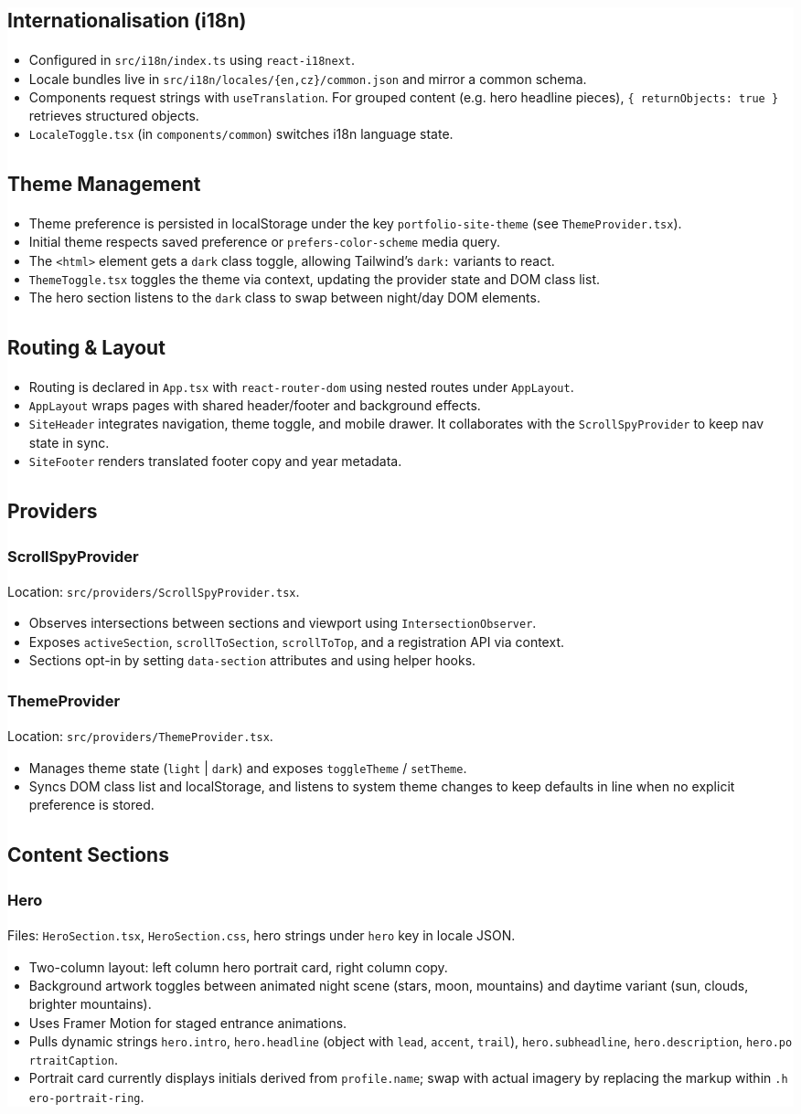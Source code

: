 ## Internationalisation (i18n)
- Configured in `src/i18n/index.ts` using `react-i18next`.
- Locale bundles live in `src/i18n/locales/{en,cz}/common.json` and mirror a common schema.
- Components request strings with `useTranslation`. For grouped content (e.g. hero headline pieces), `{ returnObjects: true }` retrieves structured objects.
- `LocaleToggle.tsx` (in `components/common`) switches i18n language state.

## Theme Management
- Theme preference is persisted in localStorage under the key `portfolio-site-theme` (see `ThemeProvider.tsx`).
- Initial theme respects saved preference or `prefers-color-scheme` media query.
- The `<html>` element gets a `dark` class toggle, allowing Tailwind’s `dark:` variants to react.
- `ThemeToggle.tsx` toggles the theme via context, updating the provider state and DOM class list.
- The hero section listens to the `dark` class to swap between night/day DOM elements.

## Routing & Layout
- Routing is declared in `App.tsx` with `react-router-dom` using nested routes under `AppLayout`.
- `AppLayout` wraps pages with shared header/footer and background effects.
- `SiteHeader` integrates navigation, theme toggle, and mobile drawer. It collaborates with the `ScrollSpyProvider` to keep nav state in sync.
- `SiteFooter` renders translated footer copy and year metadata.

## Providers

### ScrollSpyProvider
Location: `src/providers/ScrollSpyProvider.tsx`.
- Observes intersections between sections and viewport using `IntersectionObserver`.
- Exposes `activeSection`, `scrollToSection`, `scrollToTop`, and a registration API via context.
- Sections opt-in by setting `data-section` attributes and using helper hooks.

### ThemeProvider
Location: `src/providers/ThemeProvider.tsx`.
- Manages theme state (`light` | `dark`) and exposes `toggleTheme` / `setTheme`.
- Syncs DOM class list and localStorage, and listens to system theme changes to keep defaults in line when no explicit preference is stored.

## Content Sections

### Hero
Files: `HeroSection.tsx`, `HeroSection.css`, hero strings under `hero` key in locale JSON.
- Two-column layout: left column hero portrait card, right column copy.
- Background artwork toggles between animated night scene (stars, moon, mountains) and daytime variant (sun, clouds, brighter mountains).
- Uses Framer Motion for staged entrance animations.
- Pulls dynamic strings `hero.intro`, `hero.headline` (object with `lead`, `accent`, `trail`), `hero.subheadline`, `hero.description`, `hero.portraitCaption`.
- Portrait card currently displays initials derived from `profile.name`; swap with actual imagery by replacing the markup within `.hero-portrait-ring`.
